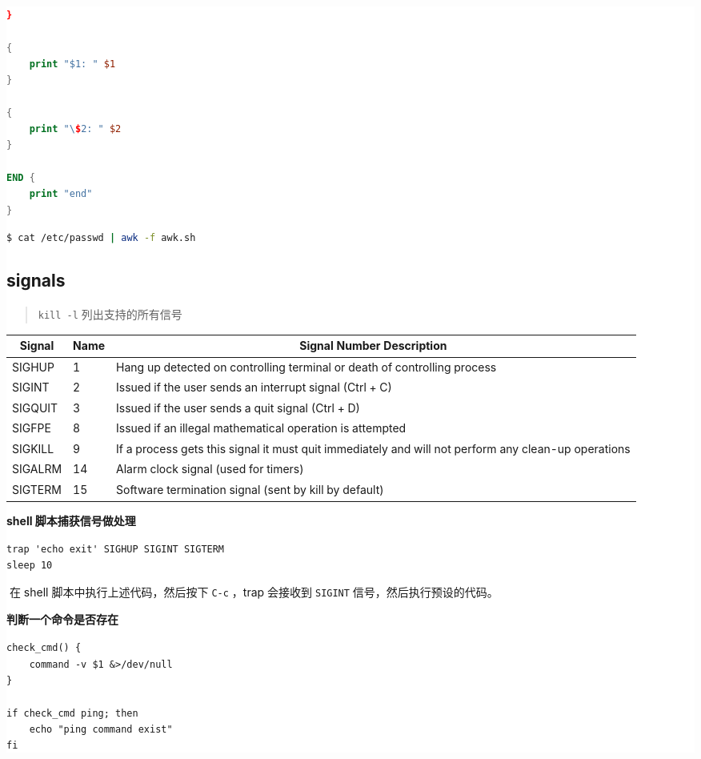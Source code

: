 ```awk
}

{
    print "$1: " $1
}

{
    print "\$2: " $2
}

END {
    print "end"
}
```

```sh
$ cat /etc/passwd | awk -f awk.sh
```

## signals

> `kill -l` 列出支持的所有信号

| Signal  | Name | Signal Number Description                                                                           |
| ------- | ---- | --------------------------------------------------------------------------------------------------- |
| SIGHUP  | 1    | Hang up detected on controlling terminal or death of controlling process                            |
| SIGINT  | 2    | Issued if the user sends an interrupt signal (Ctrl + C)                                             |
| SIGQUIT | 3    | Issued if the user sends a quit signal (Ctrl + D)                                                   |
| SIGFPE  | 8    | Issued if an illegal mathematical operation is attempted                                            |
| SIGKILL | 9    | If a process gets this signal it must quit immediately and will not perform any clean-up operations |
| SIGALRM | 14   | Alarm clock signal (used for timers)                                                                |
| SIGTERM | 15   | Software termination signal (sent by kill by default)                                               |



**shell 脚本捕获信号做处理**

```shell
trap 'echo exit' SIGHUP SIGINT SIGTERM
sleep 10
```

​		在 shell 脚本中执行上述代码，然后按下 `C-c` ，trap 会接收到 `SIGINT` 信号，然后执行预设的代码。



**判断一个命令是否存在**

```
check_cmd() {
	command -v $1 &>/dev/null
}

if check_cmd ping; then
	echo "ping command exist"
fi
```

